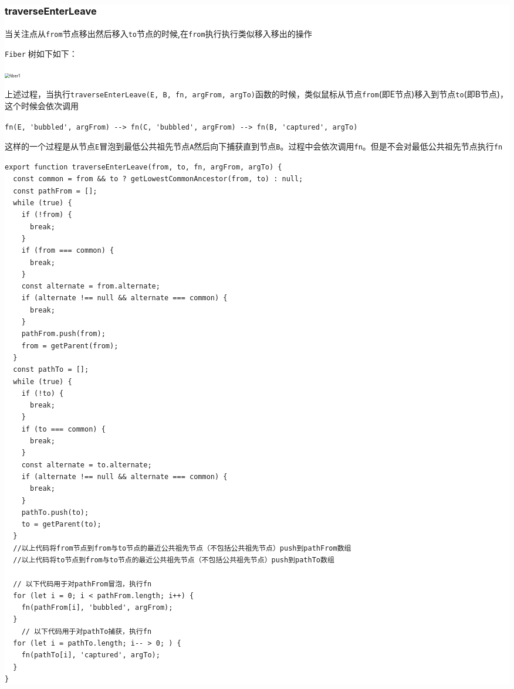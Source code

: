 ### traverseEnterLeave ###

当关注点从`from`节点移出然后移入`to`节点的时候,在`from`执行执行类似移入移出的操作

`Fiber` 树如下如下：

<img src="https://github.com/BUPTlhuanyu/ReactNote/blob/master/react/blog/D2/reactTreeTraverse.png" alt="fiber1" style="zoom:50%;" />

上述过程，当执行`traverseEnterLeave(E, B, fn, argFrom, argTo)`函数的时候，类似鼠标从节点`from`(即E节点)移入到节点`to`(即B节点)，这个时候会依次调用

    fn(E, 'bubbled', argFrom) --> fn(C, 'bubbled', argFrom) --> fn(B, 'captured', argTo)

这样的一个过程是从节点`E`冒泡到最低公共祖先节点`A`然后向下捕获直到节点`B`。过程中会依次调用`fn`。但是不会对最低公共祖先节点执行`fn`

	export function traverseEnterLeave(from, to, fn, argFrom, argTo) {
	  const common = from && to ? getLowestCommonAncestor(from, to) : null;
	  const pathFrom = [];
	  while (true) {
	    if (!from) {
	      break;
	    }
	    if (from === common) {
	      break;
	    }
	    const alternate = from.alternate;
	    if (alternate !== null && alternate === common) {
	      break;
	    }
	    pathFrom.push(from);
	    from = getParent(from);
	  }
	  const pathTo = [];
	  while (true) {
	    if (!to) {
	      break;
	    }
	    if (to === common) {
	      break;
	    }
	    const alternate = to.alternate;
	    if (alternate !== null && alternate === common) {
	      break;
	    }
	    pathTo.push(to);
	    to = getParent(to);
	  }
	  //以上代码将from节点到from与to节点的最近公共祖先节点（不包括公共祖先节点）push到pathFrom数组
	  //以上代码将to节点到from与to节点的最近公共祖先节点（不包括公共祖先节点）push到pathTo数组
	
	  // 以下代码用于对pathFrom冒泡，执行fn
	  for (let i = 0; i < pathFrom.length; i++) {
	    fn(pathFrom[i], 'bubbled', argFrom);
	  }
	    // 以下代码用于对pathTo捕获，执行fn
	  for (let i = pathTo.length; i-- > 0; ) {
	    fn(pathTo[i], 'captured', argTo);
	  }
	}
